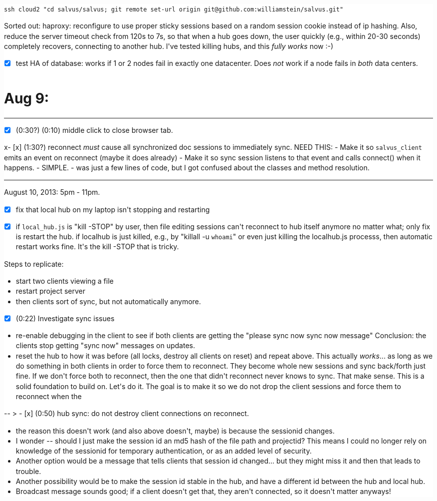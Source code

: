     ssh cloud2 "cd salvus/salvus; git remote set-url origin git@github.com:williamstein/salvus.git"

Sorted out: haproxy: reconfigure to use proper sticky sessions based on a random session cookie instead of ip hashing.  Also, reduce the server timeout check from 120s to 7s, so that when a hub goes down, the user quickly (e.g., within 20-30 seconds) completely recovers, connecting to another hub.  I've tested killing hubs, and this *fully works* now  :-)


- [x] test HA of database: works if 1 or 2 nodes fail in exactly one datacenter.  Does *not* work if a node fails in *both* data centers.



# Aug 9:

---
- [x] (0:30?) (0:10) middle click to close browser tab.

x- [x] (1:30?) reconnect *must* cause all synchronized doc sessions to immediately sync.  NEED THIS:
    - Make it so `salvus_client` emits an event on reconnect (maybe it does already)
    - Make it so sync session listens to that event and calls connect() when it happens.
    - SIMPLE.
    - was just a few lines of code, but I got confused about the classes and method resolution.

---
August 10, 2013: 5pm - 11pm.

- [x] fix that local hub on my laptop isn't stopping and restarting

- [x] if `local_hub.js` is "kill -STOP" by user, then file editing sessions can't reconnect to hub itself anymore no matter what; only fix is restart the hub.
      if localhub is just killed, e.g., by "killall -u `whoami`" or even just killing the localhub.js processs, then automatic restart works fine.  It's the
      kill -STOP that is tricky.

Steps to replicate:
  - start two clients viewing a file
  - restart project server
  - then clients sort of sync, but not automatically anymore.

 - [x] (0:22) Investigate sync issues
  - re-enable debugging in the client to see if both clients are getting the "please sync now  sync now message"
     Conclusion: the clients stop getting "sync now" messages on updates.
  - reset the hub to how it was before (all locks, destroy all clients on reset) and repeat above.
     This actually *works*... as long as we do something in both clients in order to force them
     to reconnect.  They become whole new sessions and sync back/forth just fine.
     If we don't force both to reconnect, then the one that didn't reconnect never knows to sync.
     That make sense.  This is a solid foundation to build on.  Let's do it.  The goal is to make it
     so we do not drop the client sessions and force them to reconnect when the

-- > - [x] (0:50) hub sync: do not destroy client connections on reconnect.

   - the reason this doesn't work (and also above doesn't, maybe) is because the sessionid changes.
   - I wonder -- should I just make the session id an md5 hash of the file path and projectid?
     This means I could no longer rely on knowledge of the sessionid for temporary authentication, or as an added level of security.
   - Another option would be a message that tells clients that session id changed... but they might miss it and then that leads to trouble.
   - Another possibility would be to make the session id stable in the hub, and have a different id between the hub and local hub.
   - Broadcast message sounds good; if a client doesn't get that, they aren't connected, so it doesn't matter anyways!
